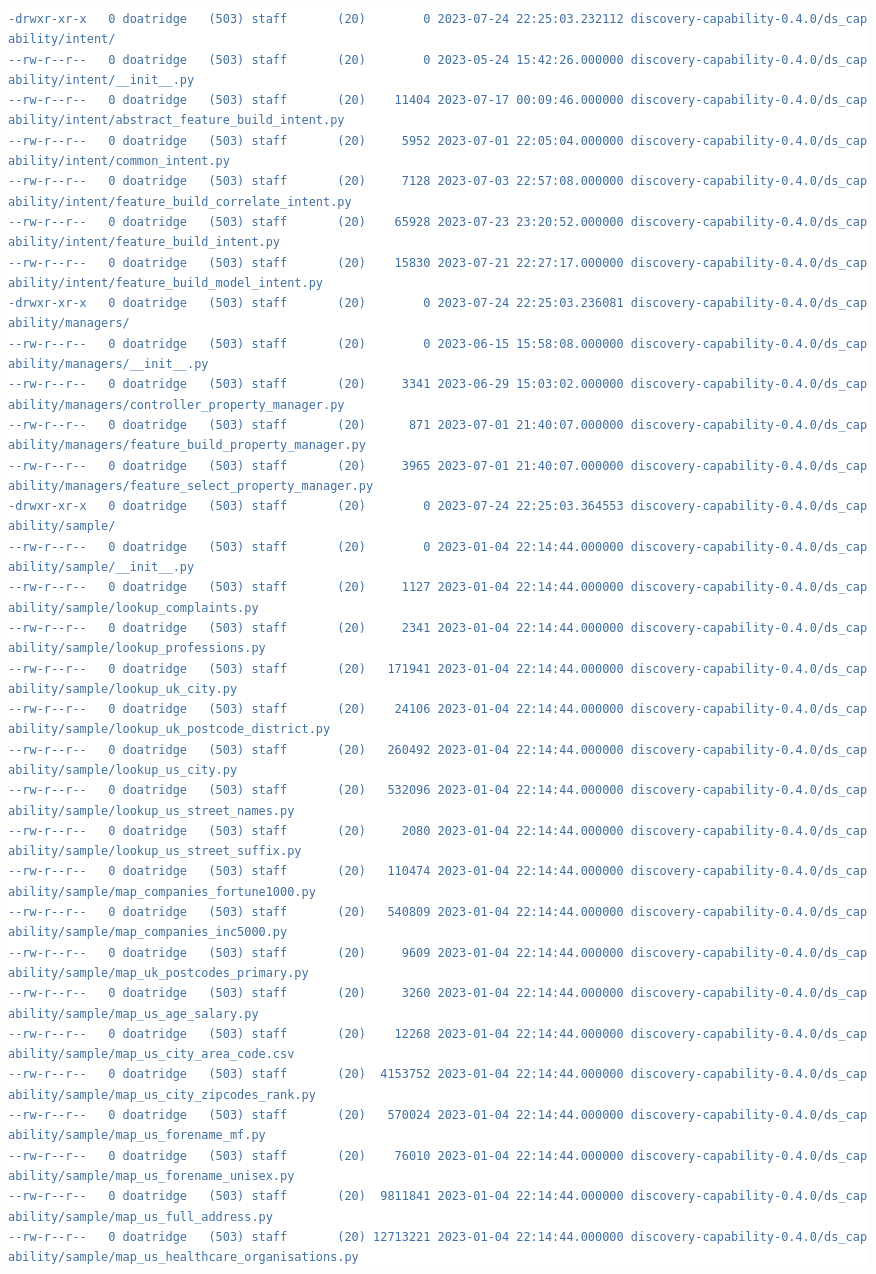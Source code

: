 ```diff
-drwxr-xr-x   0 doatridge   (503) staff       (20)        0 2023-07-24 22:25:03.232112 discovery-capability-0.4.0/ds_capability/intent/
--rw-r--r--   0 doatridge   (503) staff       (20)        0 2023-05-24 15:42:26.000000 discovery-capability-0.4.0/ds_capability/intent/__init__.py
--rw-r--r--   0 doatridge   (503) staff       (20)    11404 2023-07-17 00:09:46.000000 discovery-capability-0.4.0/ds_capability/intent/abstract_feature_build_intent.py
--rw-r--r--   0 doatridge   (503) staff       (20)     5952 2023-07-01 22:05:04.000000 discovery-capability-0.4.0/ds_capability/intent/common_intent.py
--rw-r--r--   0 doatridge   (503) staff       (20)     7128 2023-07-03 22:57:08.000000 discovery-capability-0.4.0/ds_capability/intent/feature_build_correlate_intent.py
--rw-r--r--   0 doatridge   (503) staff       (20)    65928 2023-07-23 23:20:52.000000 discovery-capability-0.4.0/ds_capability/intent/feature_build_intent.py
--rw-r--r--   0 doatridge   (503) staff       (20)    15830 2023-07-21 22:27:17.000000 discovery-capability-0.4.0/ds_capability/intent/feature_build_model_intent.py
-drwxr-xr-x   0 doatridge   (503) staff       (20)        0 2023-07-24 22:25:03.236081 discovery-capability-0.4.0/ds_capability/managers/
--rw-r--r--   0 doatridge   (503) staff       (20)        0 2023-06-15 15:58:08.000000 discovery-capability-0.4.0/ds_capability/managers/__init__.py
--rw-r--r--   0 doatridge   (503) staff       (20)     3341 2023-06-29 15:03:02.000000 discovery-capability-0.4.0/ds_capability/managers/controller_property_manager.py
--rw-r--r--   0 doatridge   (503) staff       (20)      871 2023-07-01 21:40:07.000000 discovery-capability-0.4.0/ds_capability/managers/feature_build_property_manager.py
--rw-r--r--   0 doatridge   (503) staff       (20)     3965 2023-07-01 21:40:07.000000 discovery-capability-0.4.0/ds_capability/managers/feature_select_property_manager.py
-drwxr-xr-x   0 doatridge   (503) staff       (20)        0 2023-07-24 22:25:03.364553 discovery-capability-0.4.0/ds_capability/sample/
--rw-r--r--   0 doatridge   (503) staff       (20)        0 2023-01-04 22:14:44.000000 discovery-capability-0.4.0/ds_capability/sample/__init__.py
--rw-r--r--   0 doatridge   (503) staff       (20)     1127 2023-01-04 22:14:44.000000 discovery-capability-0.4.0/ds_capability/sample/lookup_complaints.py
--rw-r--r--   0 doatridge   (503) staff       (20)     2341 2023-01-04 22:14:44.000000 discovery-capability-0.4.0/ds_capability/sample/lookup_professions.py
--rw-r--r--   0 doatridge   (503) staff       (20)   171941 2023-01-04 22:14:44.000000 discovery-capability-0.4.0/ds_capability/sample/lookup_uk_city.py
--rw-r--r--   0 doatridge   (503) staff       (20)    24106 2023-01-04 22:14:44.000000 discovery-capability-0.4.0/ds_capability/sample/lookup_uk_postcode_district.py
--rw-r--r--   0 doatridge   (503) staff       (20)   260492 2023-01-04 22:14:44.000000 discovery-capability-0.4.0/ds_capability/sample/lookup_us_city.py
--rw-r--r--   0 doatridge   (503) staff       (20)   532096 2023-01-04 22:14:44.000000 discovery-capability-0.4.0/ds_capability/sample/lookup_us_street_names.py
--rw-r--r--   0 doatridge   (503) staff       (20)     2080 2023-01-04 22:14:44.000000 discovery-capability-0.4.0/ds_capability/sample/lookup_us_street_suffix.py
--rw-r--r--   0 doatridge   (503) staff       (20)   110474 2023-01-04 22:14:44.000000 discovery-capability-0.4.0/ds_capability/sample/map_companies_fortune1000.py
--rw-r--r--   0 doatridge   (503) staff       (20)   540809 2023-01-04 22:14:44.000000 discovery-capability-0.4.0/ds_capability/sample/map_companies_inc5000.py
--rw-r--r--   0 doatridge   (503) staff       (20)     9609 2023-01-04 22:14:44.000000 discovery-capability-0.4.0/ds_capability/sample/map_uk_postcodes_primary.py
--rw-r--r--   0 doatridge   (503) staff       (20)     3260 2023-01-04 22:14:44.000000 discovery-capability-0.4.0/ds_capability/sample/map_us_age_salary.py
--rw-r--r--   0 doatridge   (503) staff       (20)    12268 2023-01-04 22:14:44.000000 discovery-capability-0.4.0/ds_capability/sample/map_us_city_area_code.csv
--rw-r--r--   0 doatridge   (503) staff       (20)  4153752 2023-01-04 22:14:44.000000 discovery-capability-0.4.0/ds_capability/sample/map_us_city_zipcodes_rank.py
--rw-r--r--   0 doatridge   (503) staff       (20)   570024 2023-01-04 22:14:44.000000 discovery-capability-0.4.0/ds_capability/sample/map_us_forename_mf.py
--rw-r--r--   0 doatridge   (503) staff       (20)    76010 2023-01-04 22:14:44.000000 discovery-capability-0.4.0/ds_capability/sample/map_us_forename_unisex.py
--rw-r--r--   0 doatridge   (503) staff       (20)  9811841 2023-01-04 22:14:44.000000 discovery-capability-0.4.0/ds_capability/sample/map_us_full_address.py
--rw-r--r--   0 doatridge   (503) staff       (20) 12713221 2023-01-04 22:14:44.000000 discovery-capability-0.4.0/ds_capability/sample/map_us_healthcare_organisations.py
```